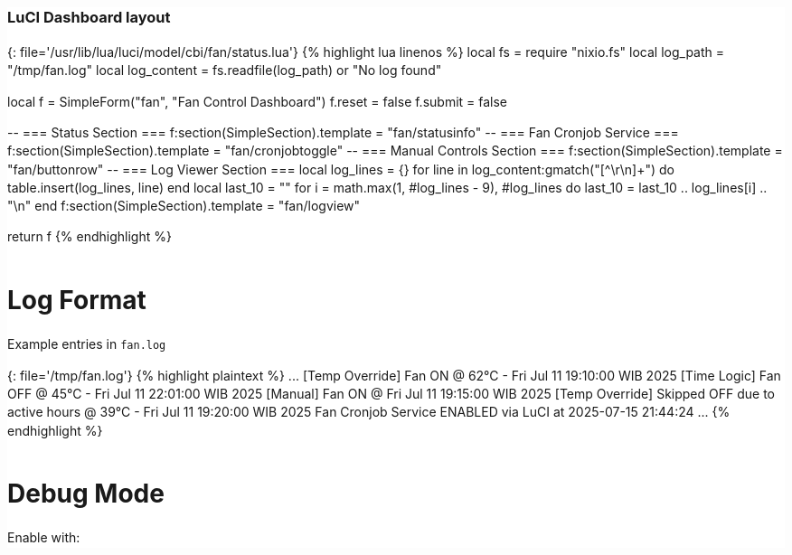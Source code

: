 
### LuCI Dashboard layout

{: file='/usr/lib/lua/luci/model/cbi/fan/status.lua'}
{% highlight lua linenos %}
local fs = require "nixio.fs"
local log_path = "/tmp/fan.log"
local log_content = fs.readfile(log_path) or "No log found"

local f = SimpleForm("fan", "Fan Control Dashboard")
f.reset = false
f.submit = false

-- === Status Section ===
f:section(SimpleSection).template = "fan/statusinfo"
-- === Fan Cronjob Service ===
f:section(SimpleSection).template = "fan/cronjobtoggle"
-- === Manual Controls Section ===
f:section(SimpleSection).template = "fan/buttonrow"
-- === Log Viewer Section ===
local log_lines = {}
for line in log_content:gmatch("[^\r\n]+") do
  table.insert(log_lines, line)
end
local last_10 = ""
for i = math.max(1, #log_lines - 9), #log_lines do
  last_10 = last_10 .. log_lines[i] .. "\n"
end
f:section(SimpleSection).template = "fan/logview"

return f
{% endhighlight %}


# Log Format

Example entries in `fan.log`

{: file='/tmp/fan.log'}
{% highlight plaintext %}
...
[Temp Override] Fan ON @ 62°C - Fri Jul 11 19:10:00 WIB 2025
[Time Logic] Fan OFF @ 45°C - Fri Jul 11 22:01:00 WIB 2025
[Manual] Fan ON @ Fri Jul 11 19:15:00 WIB 2025
[Temp Override] Skipped OFF due to active hours @ 39°C - Fri Jul 11 19:20:00 WIB 2025
Fan Cronjob Service ENABLED via LuCI at 2025-07-15 21:44:24
...
{% endhighlight %}


# Debug Mode

Enable with:
